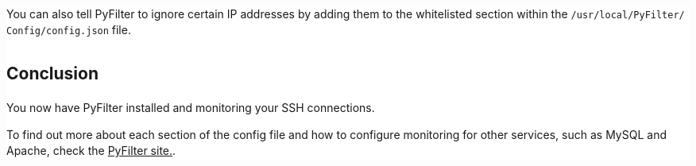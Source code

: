 You can also tell PyFilter to ignore certain IP addresses by adding them to the whitelisted section within the `/usr/local/PyFilter/Config/config.json` file.

## Conclusion

You now have PyFilter installed and monitoring your SSH connections.

To find out more about each section of the config file and how to configure monitoring for other services, such as MySQL and Apache, check the [PyFilter site.](http://pyfilter.co.uk).
